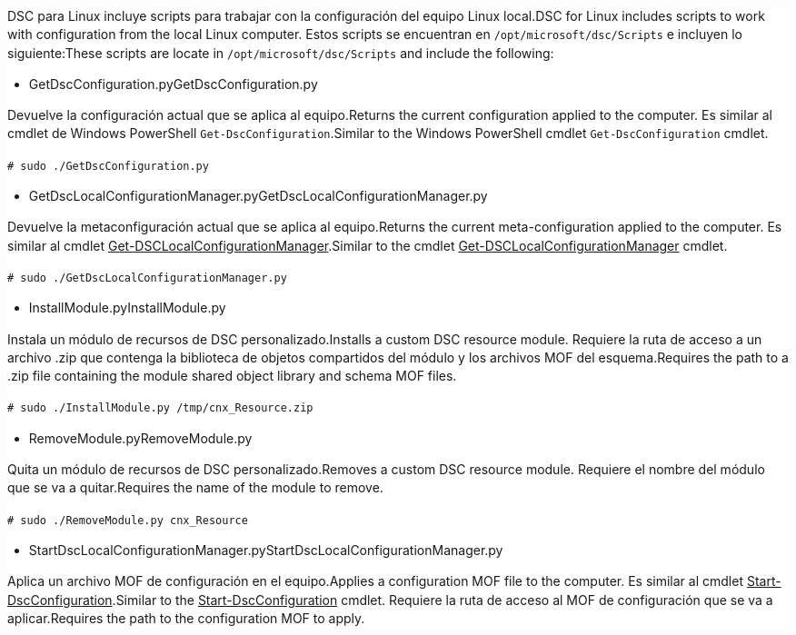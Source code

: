 <span data-ttu-id="f04dc-181">DSC para Linux incluye scripts para trabajar con la configuración del equipo Linux local.</span><span class="sxs-lookup"><span data-stu-id="f04dc-181">DSC for Linux includes scripts to work with configuration from the local Linux computer.</span></span> <span data-ttu-id="f04dc-182">Estos scripts se encuentran en `/opt/microsoft/dsc/Scripts` e incluyen lo siguiente:</span><span class="sxs-lookup"><span data-stu-id="f04dc-182">These scripts are locate in `/opt/microsoft/dsc/Scripts` and include the following:</span></span>

- <span data-ttu-id="f04dc-183">GetDscConfiguration.py</span><span class="sxs-lookup"><span data-stu-id="f04dc-183">GetDscConfiguration.py</span></span>

<span data-ttu-id="f04dc-184">Devuelve la configuración actual que se aplica al equipo.</span><span class="sxs-lookup"><span data-stu-id="f04dc-184">Returns the current configuration applied to the computer.</span></span> <span data-ttu-id="f04dc-185">Es similar al cmdlet de Windows PowerShell `Get-DscConfiguration`.</span><span class="sxs-lookup"><span data-stu-id="f04dc-185">Similar to the Windows PowerShell cmdlet `Get-DscConfiguration` cmdlet.</span></span>

`# sudo ./GetDscConfiguration.py`

- <span data-ttu-id="f04dc-186">GetDscLocalConfigurationManager.py</span><span class="sxs-lookup"><span data-stu-id="f04dc-186">GetDscLocalConfigurationManager.py</span></span>

<span data-ttu-id="f04dc-187">Devuelve la metaconfiguración actual que se aplica al equipo.</span><span class="sxs-lookup"><span data-stu-id="f04dc-187">Returns the current meta-configuration applied to the computer.</span></span> <span data-ttu-id="f04dc-188">Es similar al cmdlet [Get-DSCLocalConfigurationManager](/powershell/module/PSDesiredStateConfiguration/Get-DscLocalConfigurationManager).</span><span class="sxs-lookup"><span data-stu-id="f04dc-188">Similar to the cmdlet [Get-DSCLocalConfigurationManager](/powershell/module/PSDesiredStateConfiguration/Get-DscLocalConfigurationManager) cmdlet.</span></span>

`# sudo ./GetDscLocalConfigurationManager.py`

- <span data-ttu-id="f04dc-189">InstallModule.py</span><span class="sxs-lookup"><span data-stu-id="f04dc-189">InstallModule.py</span></span>

<span data-ttu-id="f04dc-190">Instala un módulo de recursos de DSC personalizado.</span><span class="sxs-lookup"><span data-stu-id="f04dc-190">Installs a custom DSC resource module.</span></span> <span data-ttu-id="f04dc-191">Requiere la ruta de acceso a un archivo .zip que contenga la biblioteca de objetos compartidos del módulo y los archivos MOF del esquema.</span><span class="sxs-lookup"><span data-stu-id="f04dc-191">Requires the path to a .zip file containing the module shared object library and schema MOF files.</span></span>

`# sudo ./InstallModule.py /tmp/cnx_Resource.zip`

- <span data-ttu-id="f04dc-192">RemoveModule.py</span><span class="sxs-lookup"><span data-stu-id="f04dc-192">RemoveModule.py</span></span>

<span data-ttu-id="f04dc-193">Quita un módulo de recursos de DSC personalizado.</span><span class="sxs-lookup"><span data-stu-id="f04dc-193">Removes a custom DSC resource module.</span></span> <span data-ttu-id="f04dc-194">Requiere el nombre del módulo que se va a quitar.</span><span class="sxs-lookup"><span data-stu-id="f04dc-194">Requires the name of the module to remove.</span></span>

`# sudo ./RemoveModule.py cnx_Resource`

- <span data-ttu-id="f04dc-195">StartDscLocalConfigurationManager.py</span><span class="sxs-lookup"><span data-stu-id="f04dc-195">StartDscLocalConfigurationManager.py</span></span>

<span data-ttu-id="f04dc-196">Aplica un archivo MOF de configuración en el equipo.</span><span class="sxs-lookup"><span data-stu-id="f04dc-196">Applies a configuration MOF file to the computer.</span></span> <span data-ttu-id="f04dc-197">Es similar al cmdlet [Start-DscConfiguration](/powershell/module/psdesiredstateconfiguration/start-dscconfiguration).</span><span class="sxs-lookup"><span data-stu-id="f04dc-197">Similar to the [Start-DscConfiguration](/powershell/module/psdesiredstateconfiguration/start-dscconfiguration) cmdlet.</span></span> <span data-ttu-id="f04dc-198">Requiere la ruta de acceso al MOF de configuración que se va a aplicar.</span><span class="sxs-lookup"><span data-stu-id="f04dc-198">Requires the path to the configuration MOF to apply.</span></span>

